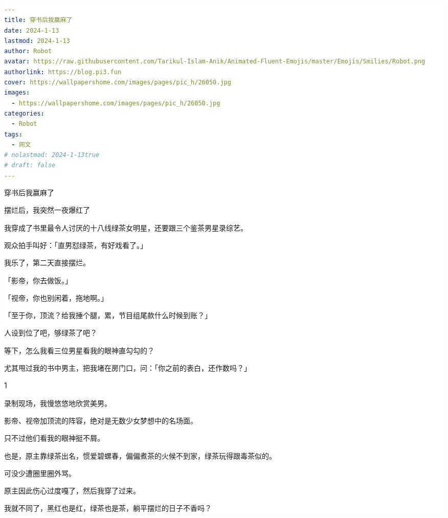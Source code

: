 ```yaml
---
title: 穿书后我赢麻了
date: 2024-1-13
lastmod: 2024-1-13
author: Robot
avatar: https://raw.githubusercontent.com/Tarikul-Islam-Anik/Animated-Fluent-Emojis/master/Emojis/Smilies/Robot.png
authorlink: https://blog.pi3.fun
cover: https://wallpapershome.com/images/pages/pic_h/26050.jpg
images:
  - https://wallpapershome.com/images/pages/pic_h/26050.jpg
categories:
  - Robot
tags:
  - 网文
# nolastmod: 2024-1-13true
# draft: false
---
```




穿书后我赢麻了

摆烂后，我突然一夜爆红了

我穿成了书里最令人讨厌的十八线绿茶女明星，还要跟三个鉴茶男星录综艺。

观众拍手叫好：「直男怼绿茶，有好戏看了。」

我乐了，第二天直接摆烂。

「影帝，你去做饭。」

「视帝，你也别闲着，拖地啊。」

「至于你，顶流？给我捶个腿，累，节目组尾款什么时候到账？」

人设到位了吧，够绿茶了吧？

等下，怎么我看三位男星看我的眼神直勾勾的？

尤其甩过我的书中男主，把我堵在房门口，问：「你之前的表白，还作数吗？」

1

录制现场，我慢悠悠地欣赏美男。

影帝、视帝加顶流的阵容，绝对是无数少女梦想中的名场面。

只不过他们看我的眼神挺不屑。

也是，原主靠绿茶出名，惯爱碧螺春，偏偏煮茶的火候不到家，绿茶玩得跟毒茶似的。

可没少遭圈里圈外骂。

原主因此伤心过度嘎了，然后我穿了过来。

我就不同了，黑红也是红，绿茶也是茶，躺平摆烂的日子不香吗？

